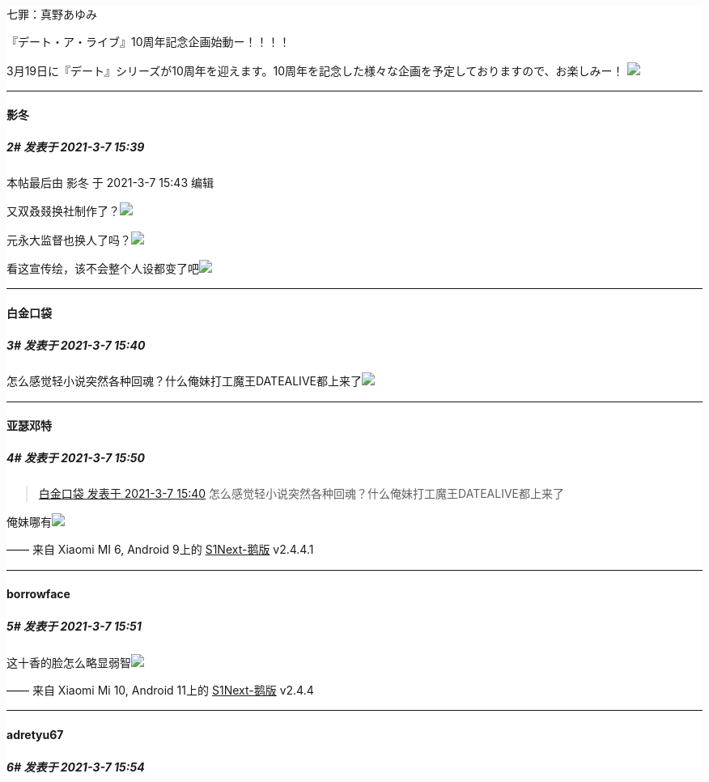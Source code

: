七罪：真野あゆみ

『デート・ア・ライブ』10周年記念企画始動ー！！！！

3月19日に『デート』シリーズが10周年を迎えます。10周年を記念した様々な企画を予定しておりますので、お楽しみー！
<img src="https://p.sda1.dev/1/2fe4fb15e5152d307b9aae0a2e21a0c8/Ev3EnNdVcAIcmxz.jpg" referrerpolicy="no-referrer">

*****

####  影冬  
##### 2#       发表于 2021-3-7 15:39

 本帖最后由 影冬 于 2021-3-7 15:43 编辑 

又双叒叕换社制作了？<img src="https://static.saraba1st.com/image/smiley/face2017/067.png" referrerpolicy="no-referrer">

元永大监督也换人了吗？<img src="https://static.saraba1st.com/image/smiley/face2017/048.png" referrerpolicy="no-referrer">

看这宣传绘，该不会整个人设都变了吧<img src="https://static.saraba1st.com/image/smiley/face2017/065.png" referrerpolicy="no-referrer">

*****

####  白金口袋  
##### 3#       发表于 2021-3-7 15:40

怎么感觉轻小说突然各种回魂？什么俺妹打工魔王DATEALIVE都上来了<img src="https://static.saraba1st.com/image/smiley/face2017/125.png" referrerpolicy="no-referrer">

*****

####  亚瑟邓特  
##### 4#       发表于 2021-3-7 15:50

<blockquote><a href="httphttps://bbs.saraba1st.com/2b/forum.php?mod=redirect&amp;goto=findpost&amp;pid=50540430&amp;ptid=1991734" target="_blank">白金口袋 发表于 2021-3-7 15:40</a>
怎么感觉轻小说突然各种回魂？什么俺妹打工魔王DATEALIVE都上来了</blockquote>
俺妹哪有<img src="https://static.saraba1st.com/image/smiley/face2017/068.png" referrerpolicy="no-referrer">

—— 来自 Xiaomi MI 6, Android 9上的 [S1Next-鹅版](https://github.com/ykrank/S1-Next/releases) v2.4.4.1

*****

####  borrowface  
##### 5#       发表于 2021-3-7 15:51

这十香的脸怎么略显弱智<img src="https://static.saraba1st.com/image/smiley/face2017/001.png" referrerpolicy="no-referrer">

—— 来自 Xiaomi Mi 10, Android 11上的 [S1Next-鹅版](https://github.com/ykrank/S1-Next/releases) v2.4.4

*****

####  adretyu67  
##### 6#       发表于 2021-3-7 15:54
